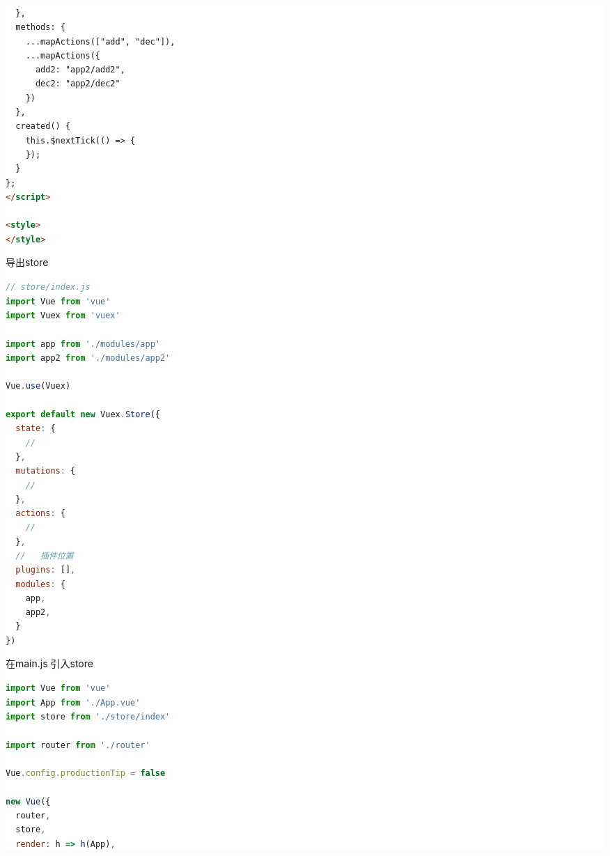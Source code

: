 ```html
  },
  methods: {
    ...mapActions(["add", "dec"]),
    ...mapActions({
      add2: "app2/add2",
      dec2: "app2/dec2"
    })
  },
  created() {
    this.$nextTick(() => {
    });
  }
};
</script>

<style>
</style>
```

导出store
```javascript
// store/index.js
import Vue from 'vue'
import Vuex from 'vuex'

import app from './modules/app'
import app2 from './modules/app2'

Vue.use(Vuex)

export default new Vuex.Store({
  state: {
    //
  },
  mutations: {
    //
  },
  actions: {
    //
  },
  //   插件位置
  plugins: [],
  modules: {
    app,
    app2,
  }
})

```

在main.js 引入store
```javascript
import Vue from 'vue'
import App from './App.vue'
import store from './store/index'

import router from './router'

Vue.config.productionTip = false

new Vue({
  router,
  store,
  render: h => h(App),
```